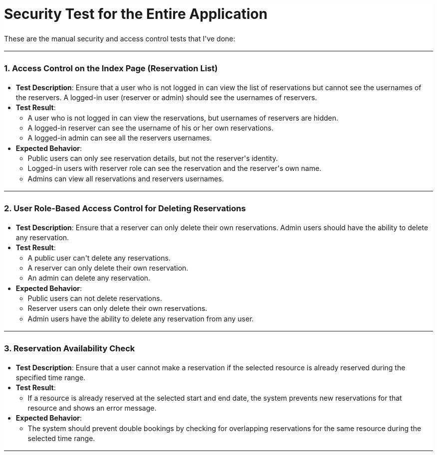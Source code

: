 # Security Test for the Entire Application

These are the manual security and access control tests that I've done:

---

### 1. **Access Control on the Index Page (Reservation List)**

- **Test Description**: Ensure that a user who is not logged in can view the list of reservations but cannot see the usernames of the reservers. A logged-in user (reserver or admin) should see the usernames of reservers.
- **Test Result**: 
    - A user who is not logged in can view the reservations, but usernames of reservers are hidden.
    - A logged-in reserver can see the username of his or her own reservations.
    - A logged-in admin can see all the reservers usernames.
- **Expected Behavior**: 
    - Public users can only see reservation details, but not the reserver's identity.
    - Logged-in users with reserver role can see the reservation and the reserver's own name.
    - Admins can view all reservations and reservers usernames.

---

### 2. **User Role-Based Access Control for Deleting Reservations**

- **Test Description**: Ensure that a reserver can only delete their own reservations. Admin users should have the ability to delete any reservation.
- **Test Result**: 
    - A public user can't delete any reservations.
    - A reserver can only delete their own reservation.
    - An admin can delete any reservation.
- **Expected Behavior**: 
    - Public users can not delete reservations.
    - Reserver users can only delete their own reservations.
    - Admin users have the ability to delete any reservation from any user.

---

### 3. **Reservation Availability Check**

- **Test Description**: Ensure that a user cannot make a reservation if the selected resource is already reserved during the specified time range.
- **Test Result**: 
    - If a resource is already reserved at the selected start and end date, the system prevents new reservations for that resource and shows an error message.
- **Expected Behavior**: 
    - The system should prevent double bookings by checking for overlapping reservations for the same resource during the selected time range.

---
